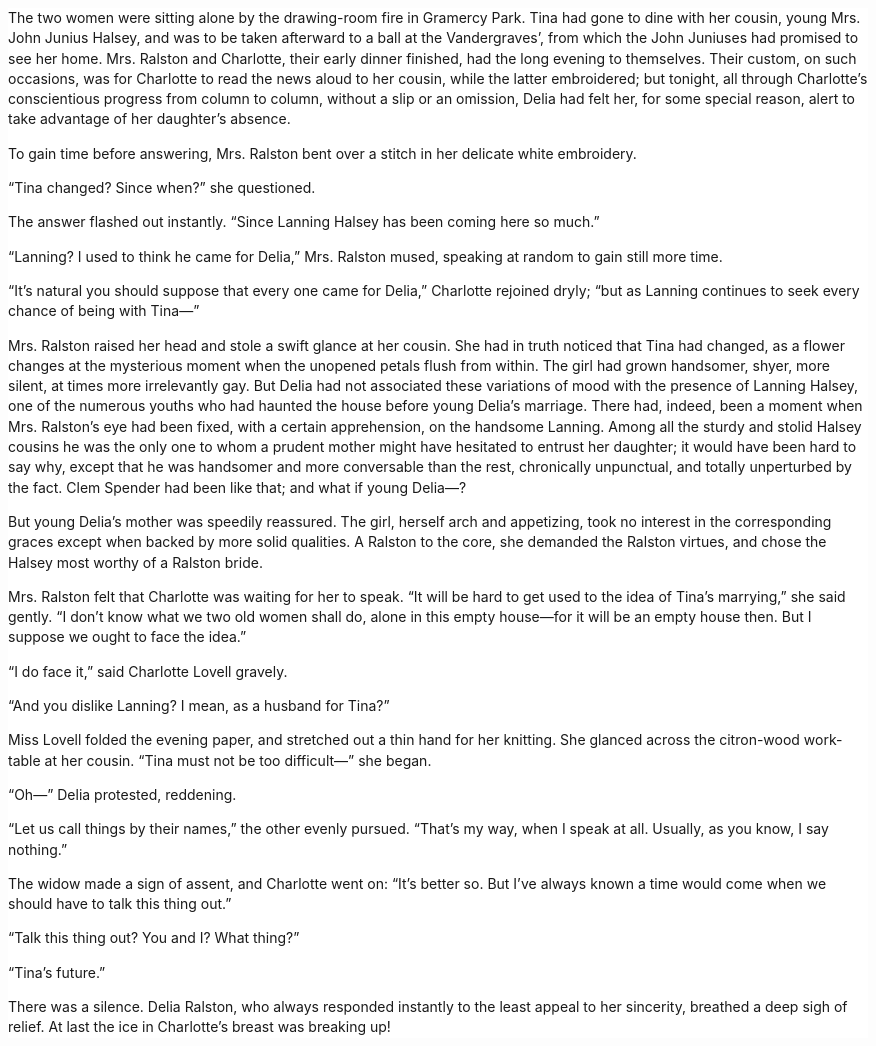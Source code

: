 The two women were sitting alone by the drawing-room fire in Gramercy Park. Tina had gone to dine with her cousin, young Mrs. John Junius Halsey, and was to be taken afterward to a ball at the Vandergraves’, from which the John Juniuses had promised to see her home. Mrs. Ralston and Charlotte, their early dinner finished, had the long evening to themselves. Their custom, on such occasions, was for Charlotte to read the news aloud to her cousin, while the latter embroidered; but tonight, all through Charlotte’s conscientious progress from column to column, without a slip or an omission, Delia had felt her, for some special reason, alert to take advantage of her daughter’s absence.

To gain time before answering, Mrs. Ralston bent over a stitch in her delicate white embroidery.

“Tina changed? Since when?” she questioned.

The answer flashed out instantly. “Since Lanning Halsey has been coming here so much.”

“Lanning? I used to think he came for Delia,” Mrs. Ralston mused, speaking at random to gain still more time.

“It’s natural you should suppose that every one came for Delia,” Charlotte rejoined dryly; “but as Lanning continues to seek every chance of being with Tina—”

Mrs. Ralston raised her head and stole a swift glance at her cousin. She had in truth noticed that Tina had changed, as a flower changes at the mysterious moment when the unopened petals flush from within. The girl had grown handsomer, shyer, more silent, at times more irrelevantly gay. But Delia had not associated these variations of mood with the presence of Lanning Halsey, one of the numerous youths who had haunted the house before young Delia’s marriage. There had, indeed, been a moment when Mrs. Ralston’s eye had been fixed, with a certain apprehension, on the handsome Lanning. Among all the sturdy and stolid Halsey cousins he was the only one to whom a prudent mother might have hesitated to entrust her daughter; it would have been hard to say why, except that he was handsomer and more conversable than the rest, chronically unpunctual, and totally unperturbed by the fact. Clem Spender had been like that; and what if young Delia—?

But young Delia’s mother was speedily reassured. The girl, herself arch and appetizing, took no interest in the corresponding graces except when backed by more solid qualities. A Ralston to the core, she demanded the Ralston virtues, and chose the Halsey most worthy of a Ralston bride.

Mrs. Ralston felt that Charlotte was waiting for her to speak. “It will be hard to get used to the idea of Tina’s marrying,” she said gently. “I don’t know what we two old women shall do, alone in this empty house—for it will be an empty house then. But I suppose we ought to face the idea.”

“I do face it,” said Charlotte Lovell gravely.

“And you dislike Lanning? I mean, as a husband for Tina?”

Miss Lovell folded the evening paper, and stretched out a thin hand for her knitting. She glanced across the citron-wood work-table at her cousin. “Tina must not be too difficult—” she began.

“Oh—” Delia protested, reddening.

“Let us call things by their names,” the other evenly pursued. “That’s my way, when I speak at all. Usually, as you know, I say nothing.”

The widow made a sign of assent, and Charlotte went on: “It’s better so. But I’ve always known a time would come when we should have to talk this thing out.”

“Talk this thing out? You and I? What thing?”

“Tina’s future.”

There was a silence. Delia Ralston, who always responded instantly to the least appeal to her sincerity, breathed a deep sigh of relief. At last the ice in Charlotte’s breast was breaking up!
